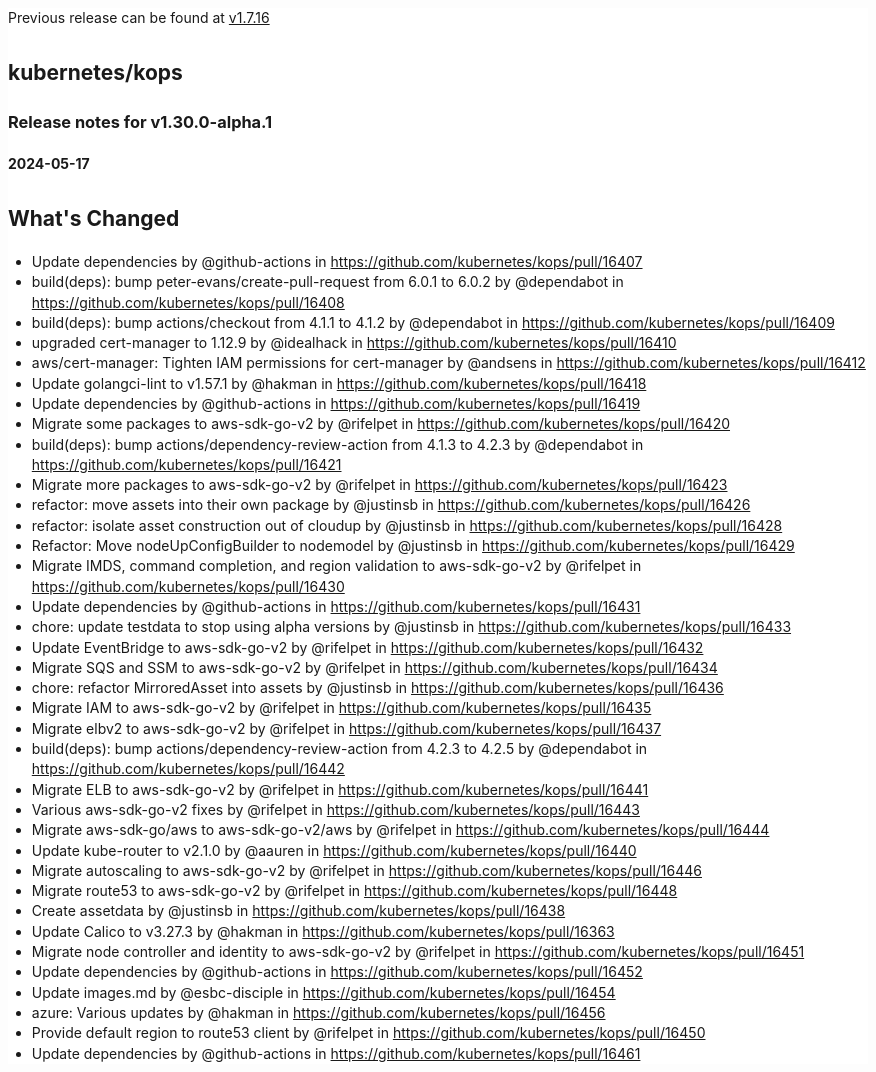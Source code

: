 Previous release can be found at [v1.7.16](https://github.com/containerd/containerd/releases/tag/v1.7.16)
  
## kubernetes/kops  
### Release notes for v1.30.0-alpha.1  
#### 2024-05-17  
## What's Changed
* Update dependencies by @github-actions in https://github.com/kubernetes/kops/pull/16407
* build(deps): bump peter-evans/create-pull-request from 6.0.1 to 6.0.2 by @dependabot in https://github.com/kubernetes/kops/pull/16408
* build(deps): bump actions/checkout from 4.1.1 to 4.1.2 by @dependabot in https://github.com/kubernetes/kops/pull/16409
* upgraded cert-manager to 1.12.9 by @idealhack in https://github.com/kubernetes/kops/pull/16410
* aws/cert-manager: Tighten IAM permissions for cert-manager by @andsens in https://github.com/kubernetes/kops/pull/16412
* Update golangci-lint to v1.57.1 by @hakman in https://github.com/kubernetes/kops/pull/16418
* Update dependencies by @github-actions in https://github.com/kubernetes/kops/pull/16419
* Migrate some packages to aws-sdk-go-v2 by @rifelpet in https://github.com/kubernetes/kops/pull/16420
* build(deps): bump actions/dependency-review-action from 4.1.3 to 4.2.3 by @dependabot in https://github.com/kubernetes/kops/pull/16421
* Migrate more packages to aws-sdk-go-v2 by @rifelpet in https://github.com/kubernetes/kops/pull/16423
* refactor: move assets into their own package by @justinsb in https://github.com/kubernetes/kops/pull/16426
* refactor: isolate asset construction out of cloudup by @justinsb in https://github.com/kubernetes/kops/pull/16428
* Refactor: Move nodeUpConfigBuilder to nodemodel by @justinsb in https://github.com/kubernetes/kops/pull/16429
* Migrate IMDS, command completion, and region validation to aws-sdk-go-v2 by @rifelpet in https://github.com/kubernetes/kops/pull/16430
* Update dependencies by @github-actions in https://github.com/kubernetes/kops/pull/16431
* chore: update testdata to stop using alpha versions by @justinsb in https://github.com/kubernetes/kops/pull/16433
* Update EventBridge to aws-sdk-go-v2 by @rifelpet in https://github.com/kubernetes/kops/pull/16432
* Migrate SQS and SSM to aws-sdk-go-v2 by @rifelpet in https://github.com/kubernetes/kops/pull/16434
* chore: refactor MirroredAsset into assets by @justinsb in https://github.com/kubernetes/kops/pull/16436
* Migrate IAM to aws-sdk-go-v2 by @rifelpet in https://github.com/kubernetes/kops/pull/16435
* Migrate elbv2 to aws-sdk-go-v2 by @rifelpet in https://github.com/kubernetes/kops/pull/16437
* build(deps): bump actions/dependency-review-action from 4.2.3 to 4.2.5 by @dependabot in https://github.com/kubernetes/kops/pull/16442
* Migrate ELB to aws-sdk-go-v2 by @rifelpet in https://github.com/kubernetes/kops/pull/16441
* Various aws-sdk-go-v2 fixes by @rifelpet in https://github.com/kubernetes/kops/pull/16443
* Migrate aws-sdk-go/aws to aws-sdk-go-v2/aws by @rifelpet in https://github.com/kubernetes/kops/pull/16444
* Update kube-router to v2.1.0 by @aauren in https://github.com/kubernetes/kops/pull/16440
* Migrate autoscaling to aws-sdk-go-v2 by @rifelpet in https://github.com/kubernetes/kops/pull/16446
* Migrate route53 to aws-sdk-go-v2 by @rifelpet in https://github.com/kubernetes/kops/pull/16448
* Create assetdata by @justinsb in https://github.com/kubernetes/kops/pull/16438
* Update Calico to v3.27.3 by @hakman in https://github.com/kubernetes/kops/pull/16363
* Migrate node controller and identity to aws-sdk-go-v2 by @rifelpet in https://github.com/kubernetes/kops/pull/16451
* Update dependencies by @github-actions in https://github.com/kubernetes/kops/pull/16452
* Update images.md by @esbc-disciple in https://github.com/kubernetes/kops/pull/16454
* azure: Various updates by @hakman in https://github.com/kubernetes/kops/pull/16456
* Provide default region to route53 client by @rifelpet in https://github.com/kubernetes/kops/pull/16450
* Update dependencies by @github-actions in https://github.com/kubernetes/kops/pull/16461